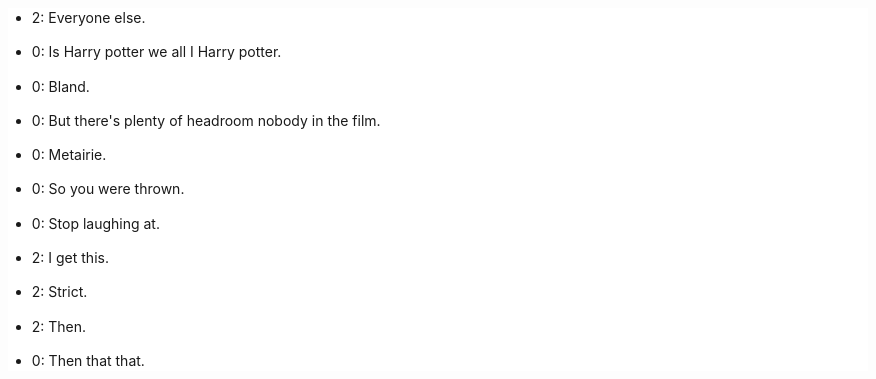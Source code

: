  - 2: Everyone else.

 - 0: Is Harry potter we all I Harry potter.

 - 0: Bland.

 - 0: But there's plenty of headroom nobody in the film.

 - 0: Metairie.

 - 0: So you were thrown.

 - 0: Stop laughing at.

 - 2: I get this.

 - 2: Strict.

 - 2: Then.

 - 0: Then that that.
